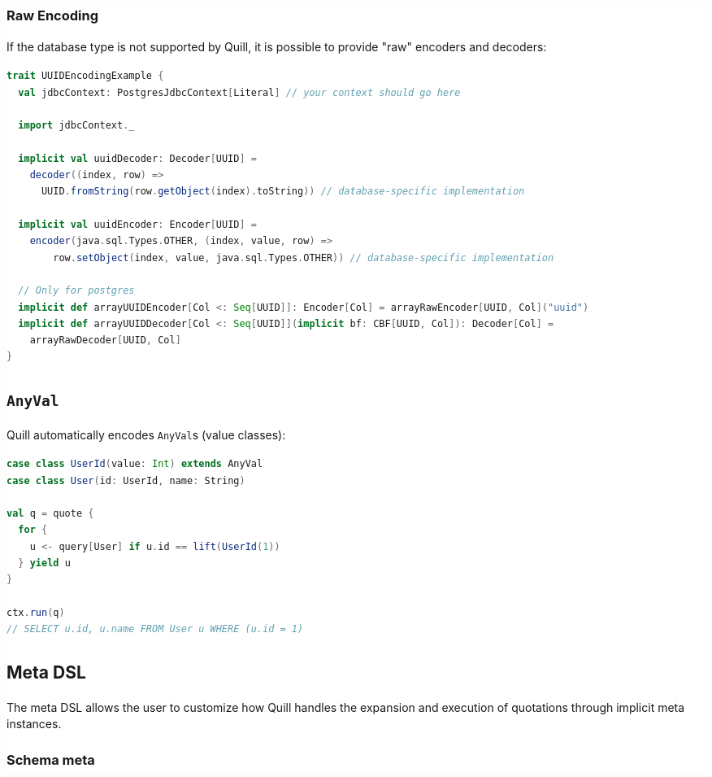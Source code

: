 ### Raw Encoding

If the database type is not supported by Quill, it is possible to provide "raw" encoders and decoders:

```scala
trait UUIDEncodingExample {
  val jdbcContext: PostgresJdbcContext[Literal] // your context should go here

  import jdbcContext._

  implicit val uuidDecoder: Decoder[UUID] =
    decoder((index, row) =>
      UUID.fromString(row.getObject(index).toString)) // database-specific implementation
    
  implicit val uuidEncoder: Encoder[UUID] =
    encoder(java.sql.Types.OTHER, (index, value, row) =>
        row.setObject(index, value, java.sql.Types.OTHER)) // database-specific implementation

  // Only for postgres
  implicit def arrayUUIDEncoder[Col <: Seq[UUID]]: Encoder[Col] = arrayRawEncoder[UUID, Col]("uuid")
  implicit def arrayUUIDDecoder[Col <: Seq[UUID]](implicit bf: CBF[UUID, Col]): Decoder[Col] =
    arrayRawDecoder[UUID, Col]
}
```

## `AnyVal`

Quill automatically encodes `AnyVal`s (value classes):

```scala
case class UserId(value: Int) extends AnyVal
case class User(id: UserId, name: String)

val q = quote {
  for {
    u <- query[User] if u.id == lift(UserId(1))
  } yield u
}

ctx.run(q)
// SELECT u.id, u.name FROM User u WHERE (u.id = 1)
```

## Meta DSL

The meta DSL allows the user to customize how Quill handles the expansion and execution of quotations through implicit meta instances.

### Schema meta
